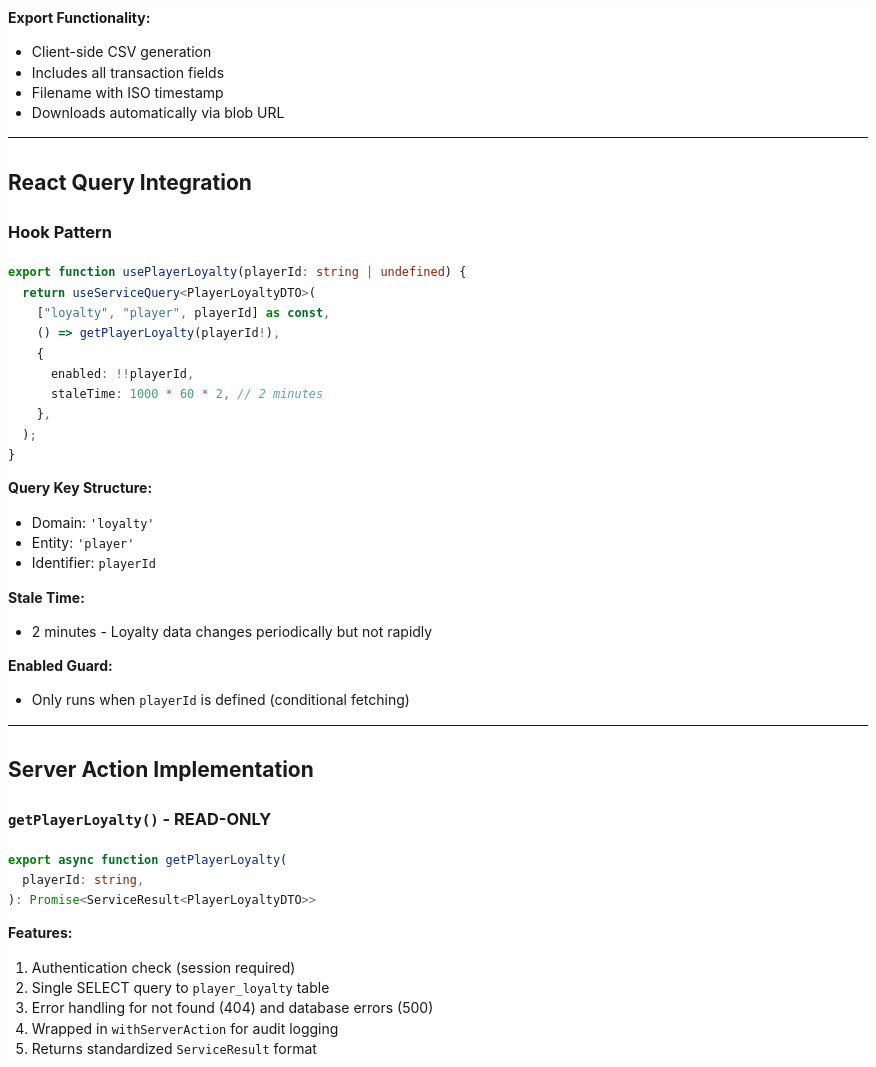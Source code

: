 **Export Functionality:**
- Client-side CSV generation
- Includes all transaction fields
- Filename with ISO timestamp
- Downloads automatically via blob URL

---

## React Query Integration

### Hook Pattern

```typescript
export function usePlayerLoyalty(playerId: string | undefined) {
  return useServiceQuery<PlayerLoyaltyDTO>(
    ["loyalty", "player", playerId] as const,
    () => getPlayerLoyalty(playerId!),
    {
      enabled: !!playerId,
      staleTime: 1000 * 60 * 2, // 2 minutes
    },
  );
}
```

**Query Key Structure:**
- Domain: `'loyalty'`
- Entity: `'player'`
- Identifier: `playerId`

**Stale Time:**
- 2 minutes - Loyalty data changes periodically but not rapidly

**Enabled Guard:**
- Only runs when `playerId` is defined (conditional fetching)

---

## Server Action Implementation

### `getPlayerLoyalty()` - READ-ONLY

```typescript
export async function getPlayerLoyalty(
  playerId: string,
): Promise<ServiceResult<PlayerLoyaltyDTO>>
```

**Features:**
1. Authentication check (session required)
2. Single SELECT query to `player_loyalty` table
3. Error handling for not found (404) and database errors (500)
4. Wrapped in `withServerAction` for audit logging
5. Returns standardized `ServiceResult` format

